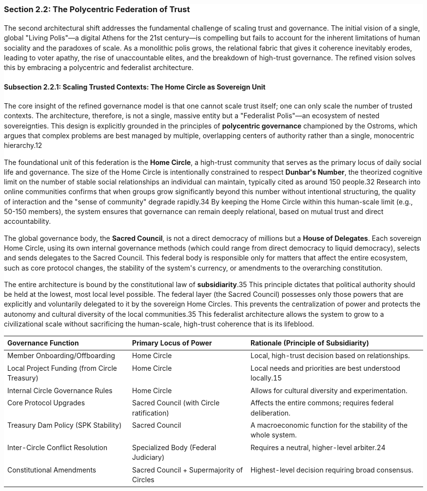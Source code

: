 ### **Section 2.2: The Polycentric Federation of Trust**

The second architectural shift addresses the fundamental challenge of scaling trust and governance. The initial vision of a single, global "Living Polis"—a digital Athens for the 21st century—is compelling but fails to account for the inherent limitations of human sociality and the paradoxes of scale. As a monolithic polis grows, the relational fabric that gives it coherence inevitably erodes, leading to voter apathy, the rise of unaccountable elites, and the breakdown of high-trust governance. The refined vision solves this by embracing a polycentric and federalist architecture.

#### **Subsection 2.2.1: Scaling Trusted Contexts: The Home Circle as Sovereign Unit**

The core insight of the refined governance model is that one cannot scale trust itself; one can only scale the number of trusted contexts. The architecture, therefore, is not a single, massive entity but a "Federalist Polis"—an ecosystem of nested sovereignties. This design is explicitly grounded in the principles of **polycentric governance** championed by the Ostroms, which argues that complex problems are best managed by multiple, overlapping centers of authority rather than a single, monocentric hierarchy.12

The foundational unit of this federation is the **Home Circle**, a high-trust community that serves as the primary locus of daily social life and governance. The size of the Home Circle is intentionally constrained to respect **Dunbar's Number**, the theorized cognitive limit on the number of stable social relationships an individual can maintain, typically cited as around 150 people.32 Research into online communities confirms that when groups grow significantly beyond this number without intentional structuring, the quality of interaction and the "sense of community" degrade rapidly.34 By keeping the Home Circle within this human-scale limit (e.g., 50-150 members), the system ensures that governance can remain deeply relational, based on mutual trust and direct accountability.

The global governance body, the **Sacred Council**, is not a direct democracy of millions but a **House of Delegates**. Each sovereign Home Circle, using its own internal governance methods (which could range from direct democracy to liquid democracy), selects and sends delegates to the Sacred Council. This federal body is responsible only for matters that affect the entire ecosystem, such as core protocol changes, the stability of the system's currency, or amendments to the overarching constitution.

The entire architecture is bound by the constitutional law of **subsidiarity**.35 This principle dictates that political authority should be held at the lowest, most local level possible. The federal layer (the Sacred Council) possesses only those powers that are explicitly and voluntarily delegated to it by the sovereign Home Circles. This prevents the centralization of power and protects the autonomy and cultural diversity of the local communities.35 This federalist architecture allows the system to grow to a civilizational scale without sacrificing the human-scale, high-trust coherence that is its lifeblood.

| Governance Function | Primary Locus of Power | Rationale (Principle of Subsidiarity) |
| :---- | :---- | :---- |
| Member Onboarding/Offboarding | Home Circle | Local, high-trust decision based on relationships. |
| Local Project Funding (from Circle Treasury) | Home Circle | Local needs and priorities are best understood locally.15 |
| Internal Circle Governance Rules | Home Circle | Allows for cultural diversity and experimentation. |
| Core Protocol Upgrades | Sacred Council (with Circle ratification) | Affects the entire commons; requires federal deliberation. |
| Treasury Dam Policy (SPK Stability) | Sacred Council | A macroeconomic function for the stability of the whole system. |
| Inter-Circle Conflict Resolution | Specialized Body (Federal Judiciary) | Requires a neutral, higher-level arbiter.24 |
| Constitutional Amendments | Sacred Council \+ Supermajority of Circles | Highest-level decision requiring broad consensus. |
